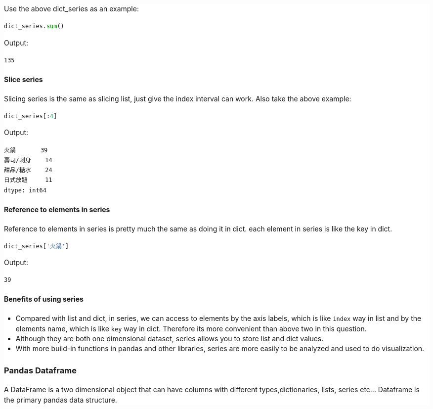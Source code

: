 Use the above dict_series as an example:

```python
dict_series.sum()
```

Output:

```text
135
```

#### Slice series

Slicing series is the same as slicing list, just give the index interval can work. Also take the above example:

```python
dict_series[:4]
```

Output:

```text
火鍋       39
壽司/刺身    14
甜品/糖水    24
日式放題     11
dtype: int64
```

#### Reference to elements in series

Reference to elements in series is pretty much the same as doing it in dict. each element in series is like the key in dict.

```python
dict_series['火鍋']
```

Output:

```text
39
```

#### Benefits of using series

* Compared with list and dict, in series, we can access to elements by the axis labels, which is like `index` way in list and by the elements name, which is like `key` way in dict. Therefore its more convenient than above two in this question.
* Although they are both one dimensional dataset, series allows you to store list and dict values.
* With more build-in functions in pandas and other libraries, series are more easily to be analyzed and used to do visualization.



### Pandas Dataframe

A DataFrame is a two dimensional object that can have columns with different types,dictionaries, lists, series etc... Dataframe is the primary pandas data structure.
